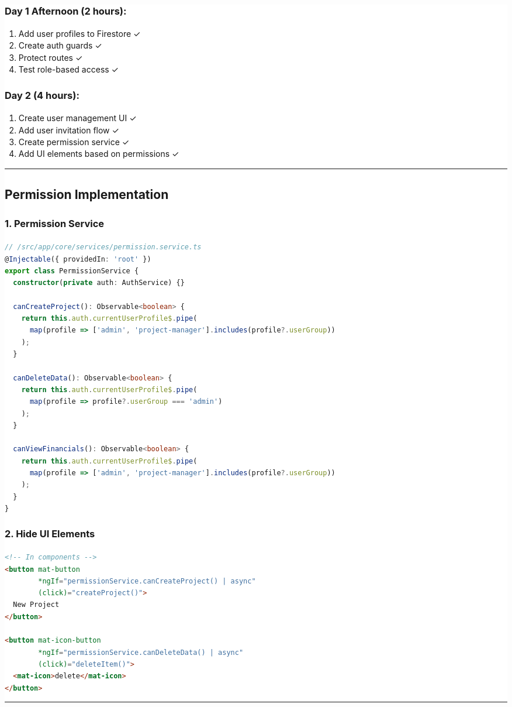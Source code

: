 ### Day 1 Afternoon (2 hours):
1. Add user profiles to Firestore ✓
2. Create auth guards ✓
3. Protect routes ✓
4. Test role-based access ✓

### Day 2 (4 hours):
1. Create user management UI ✓
2. Add user invitation flow ✓
3. Create permission service ✓
4. Add UI elements based on permissions ✓

---

## Permission Implementation

### 1. Permission Service
```typescript
// /src/app/core/services/permission.service.ts
@Injectable({ providedIn: 'root' })
export class PermissionService {
  constructor(private auth: AuthService) {}
  
  canCreateProject(): Observable<boolean> {
    return this.auth.currentUserProfile$.pipe(
      map(profile => ['admin', 'project-manager'].includes(profile?.userGroup))
    );
  }
  
  canDeleteData(): Observable<boolean> {
    return this.auth.currentUserProfile$.pipe(
      map(profile => profile?.userGroup === 'admin')
    );
  }
  
  canViewFinancials(): Observable<boolean> {
    return this.auth.currentUserProfile$.pipe(
      map(profile => ['admin', 'project-manager'].includes(profile?.userGroup))
    );
  }
}
```

### 2. Hide UI Elements
```html
<!-- In components -->
<button mat-button 
        *ngIf="permissionService.canCreateProject() | async"
        (click)="createProject()">
  New Project
</button>

<button mat-icon-button 
        *ngIf="permissionService.canDeleteData() | async"
        (click)="deleteItem()">
  <mat-icon>delete</mat-icon>
</button>
```

---